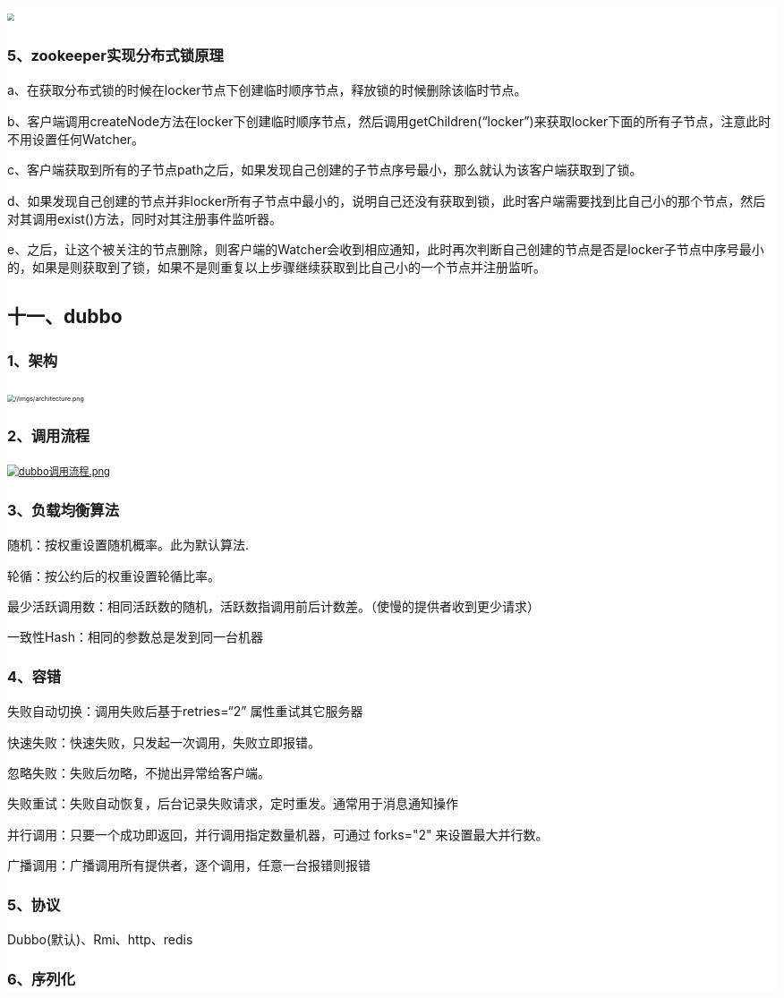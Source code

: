 <img src="https://img03.sogoucdn.com/app/a/100540022/2021081811202841943080.png" style="zoom:50%;" />

### 5、zookeeper实现分布式锁原理

a、在获取分布式锁的时候在locker节点下创建临时顺序节点，释放锁的时候删除该临时节点。

b、客户端调用createNode方法在locker下创建临时顺序节点，然后调用getChildren(“locker”)来获取locker下面的所有子节点，注意此时不用设置任何Watcher。

c、客户端获取到所有的子节点path之后，如果发现自己创建的子节点序号最小，那么就认为该客户端获取到了锁。

d、如果发现自己创建的节点并非locker所有子节点中最小的，说明自己还没有获取到锁，此时客户端需要找到比自己小的那个节点，然后对其调用exist()方法，同时对其注册事件监听器。

e、之后，让这个被关注的节点删除，则客户端的Watcher会收到相应通知，此时再次判断自己创建的节点是否是locker子节点中序号最小的，如果是则获取到了锁，如果不是则重复以上步骤继续获取到比自己小的一个节点并注册监听。

## 十一、dubbo

### 1、架构

<img src="https://dubbo.apache.org/imgs/architecture.png" alt="//imgs/architecture.png" style="zoom: 50%;" />

### 2、调用流程

[<img src="https://www.fnkc.net/public/2021/12/21/a2e5d607fcfce.png" alt="dubbo调用流程.png" style="zoom:80%;" />](https://www.fnkc.net/public/2021/12/21/a2e5d607fcfce.png)

### 3、负载均衡算法

随机：按权重设置随机概率。此为默认算法.

轮循：按公约后的权重设置轮循比率。

最少活跃调用数：相同活跃数的随机，活跃数指调用前后计数差。（使慢的提供者收到更少请求）

一致性Hash：相同的参数总是发到同一台机器

### 4、容错

失败自动切换：调用失败后基于retries=“2” 属性重试其它服务器

快速失败：快速失败，只发起一次调用，失败立即报错。

忽略失败：失败后勿略，不抛出异常给客户端。

失败重试：失败自动恢复，后台记录失败请求，定时重发。通常用于消息通知操作

并行调用：只要一个成功即返回，并行调用指定数量机器，可通过 forks="2" 来设置最大并行数。

广播调用：广播调用所有提供者，逐个调用，任意一台报错则报错 

### 5、协议

Dubbo(默认)、Rmi、http、redis

### 6、序列化
